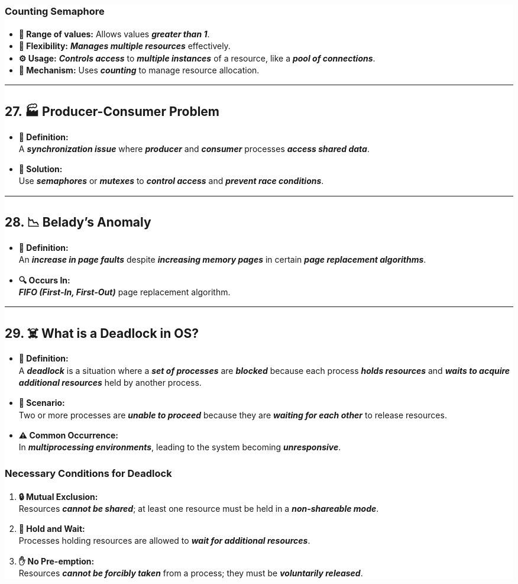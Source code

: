 ### **Counting Semaphore**
- **🔢 Range of values:** Allows values **_greater than 1_**.
- **🔄 Flexibility:** **_Manages multiple resources_** effectively.
- **⚙️ Usage:** **_Controls access_** to **_multiple instances_** of a resource, like a **_pool of connections_**.
- **🔗 Mechanism:** Uses **_counting_** to manage resource allocation.

---

## 27. 🏭 **Producer-Consumer Problem**

- **📖 Definition:**  
  A **_synchronization issue_** where **_producer_** and **_consumer_** processes **_access shared data_**.

- **🔧 Solution:**  
  Use **_semaphores_** or **_mutexes_** to **_control access_** and **_prevent race conditions_**.

---

## 28. 📉 **Belady’s Anomaly**

- **📖 Definition:**  
  An **_increase in page faults_** despite **_increasing memory pages_** in certain **_page replacement algorithms_**.

- **🔍 Occurs In:**  
  **_FIFO (First-In, First-Out)_** page replacement algorithm.

---

## 29. ☠️ **What is a Deadlock in OS?**

- **📖 Definition:**  
  A **_deadlock_** is a situation where a **_set of processes_** are **_blocked_** because each process **_holds resources_** and **_waits to acquire additional resources_** held by another process.

- **🔄 Scenario:**  
  Two or more processes are **_unable to proceed_** because they are **_waiting for each other_** to release resources.

- **⚠️ Common Occurrence:**  
  In **_multiprocessing environments_**, leading to the system becoming **_unresponsive_**.

### **Necessary Conditions for Deadlock**
1. **🔒 Mutual Exclusion:**  
   Resources **_cannot be shared_**; at least one resource must be held in a **_non-shareable mode_**.
   
2. **🤝 Hold and Wait:**  
   Processes holding resources are allowed to **_wait for additional resources_**.
   
3. **✋ No Pre-emption:**  
   Resources **_cannot be forcibly taken_** from a process; they must be **_voluntarily released_**.
   
